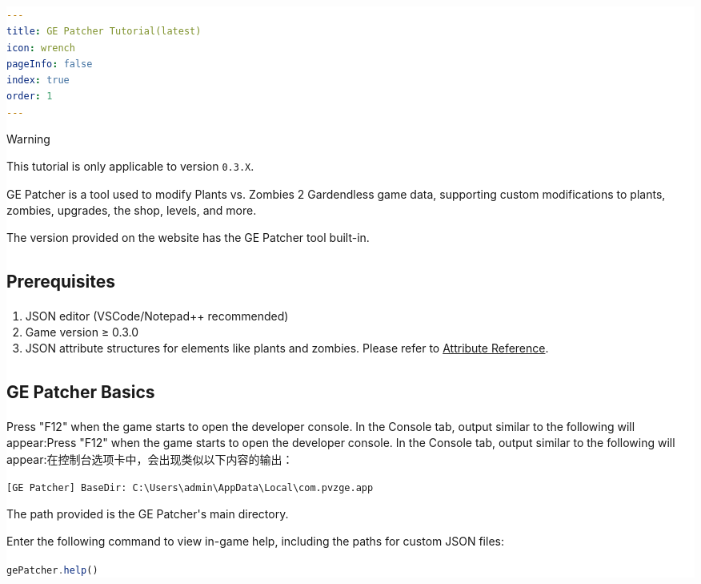 ```yaml
---
title: GE Patcher Tutorial(latest)
icon: wrench
pageInfo: false
index: true
order: 1
---
```


<script setup>
    import { onMounted } from 'vue';
    onMounted(() => {
        (window.adsbygoogle = window.adsbygoogle || []).push({});
    })
</script>

> [!warning]
> This tutorial is only applicable to version `0.3.X`.

GE Patcher is a tool used to modify Plants vs. Zombies 2 Gardendless game data, supporting custom modifications to plants, zombies, upgrades, the shop, levels, and more.

The version provided on the website has the GE Patcher tool built-in.

## Prerequisites

1. JSON editor (VSCode/Notepad++ recommended)
2. Game version ≥ 0.3.0
3. JSON attribute structures for elements like plants and zombies. Please refer to [Attribute Reference](format.md).

<ins class="adsbygoogle"
style="display:block"
data-ad-client="ca-pub-7637695321442015"
data-ad-slot="3900516289"
data-ad-format="auto"
data-full-width-responsive="true"> </ins>

## GE Patcher Basics

Press "F12" when the game starts to open the developer console. In the Console tab, output similar to the following will appear:Press "F12" when the game starts to open the developer console. In the Console tab, output similar to the following will appear:在控制台选项卡中，会出现类似以下内容的输出：

```
[GE Patcher] BaseDir: C:\Users\admin\AppData\Local\com.pvzge.app
```

The path provided is the GE Patcher's main directory.

Enter the following command to view in-game help, including the paths for custom JSON files:

```javascript
gePatcher.help()
```
